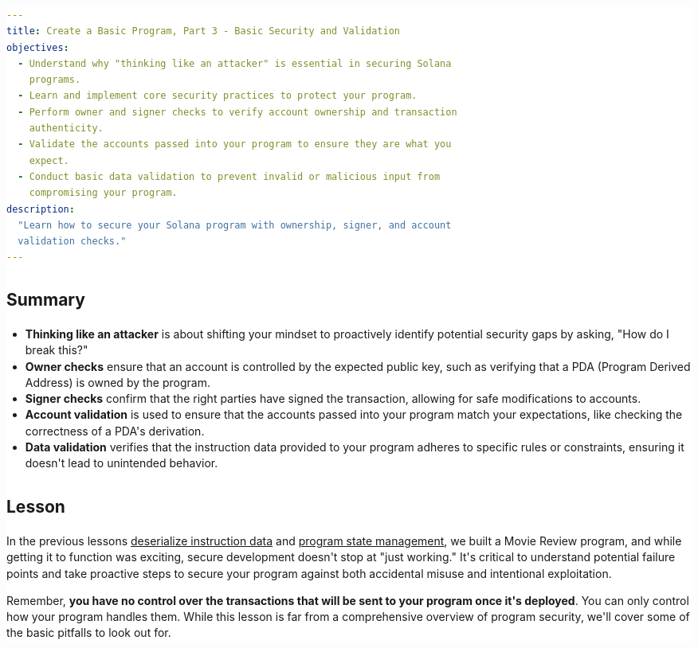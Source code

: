 ```yaml
---
title: Create a Basic Program, Part 3 - Basic Security and Validation
objectives:
  - Understand why "thinking like an attacker" is essential in securing Solana
    programs.
  - Learn and implement core security practices to protect your program.
  - Perform owner and signer checks to verify account ownership and transaction
    authenticity.
  - Validate the accounts passed into your program to ensure they are what you
    expect.
  - Conduct basic data validation to prevent invalid or malicious input from
    compromising your program.
description:
  "Learn how to secure your Solana program with ownership, signer, and account
  validation checks."
---
```


## Summary

- **Thinking like an attacker** is about shifting your mindset to proactively
  identify potential security gaps by asking, "How do I break this?"
- **Owner checks** ensure that an account is controlled by the expected public
  key, such as verifying that a PDA (Program Derived Address) is owned by the
  program.
- **Signer checks** confirm that the right parties have signed the transaction,
  allowing for safe modifications to accounts.
- **Account validation** is used to ensure that the accounts passed into your
  program match your expectations, like checking the correctness of a PDA's
  derivation.
- **Data validation** verifies that the instruction data provided to your
  program adheres to specific rules or constraints, ensuring it doesn't lead to
  unintended behavior.

## Lesson

In the previous lessons
[deserialize instruction data](/content/courses/native-onchain-development/deserialize-instruction-data.md)
and
[program state management](/content/courses/native-onchain-development/program-state-management.md),
we built a Movie Review program, and while getting it to function was exciting,
secure development doesn't stop at "just working." It's critical to understand
potential failure points and take proactive steps to secure your program against
both accidental misuse and intentional exploitation.

Remember, **you have no control over the transactions that will be sent to your
program once it's deployed**. You can only control how your program handles
them. While this lesson is far from a comprehensive overview of program
security, we'll cover some of the basic pitfalls to look out for.
